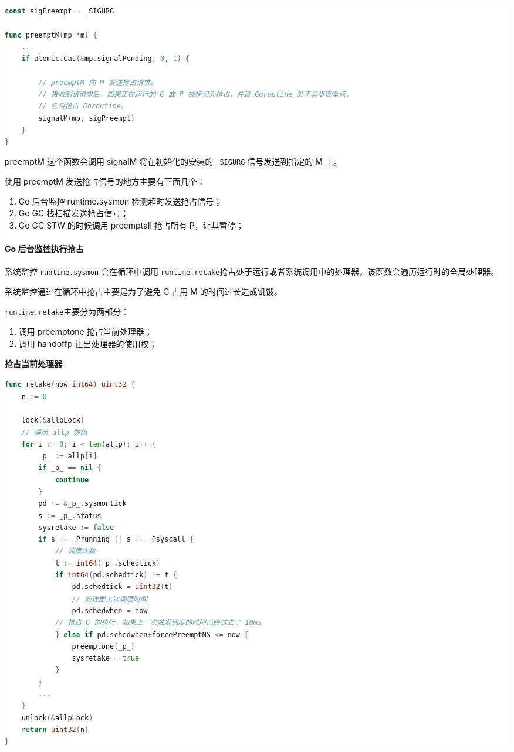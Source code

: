 ```go
const sigPreempt = _SIGURG

func preemptM(mp *m) {
	...
	if atomic.Cas(&mp.signalPending, 0, 1) { 
		
		// preemptM 向 M 发送抢占请求。
		// 接收到该请求后，如果正在运行的 G 或 P 被标记为抢占，并且 Goroutine 处于异步安全点，
		// 它将抢占 Goroutine。
		signalM(mp, sigPreempt)
	}
}
```

preemptM 这个函数会调用 signalM 将在初始化的安装的 `_SIGURG` 信号发送到指定的 M 上。

使用 preemptM 发送抢占信号的地方主要有下面几个：

1. Go 后台监控 runtime.sysmon 检测超时发送抢占信号；
2. Go GC 栈扫描发送抢占信号；
3. Go GC STW 的时候调用 preemptall 抢占所有 P，让其暂停；

#### Go 后台监控执行抢占

系统监控 `runtime.sysmon` 会在循环中调用 `runtime.retake`抢占处于运行或者系统调用中的处理器，该函数会遍历运行时的全局处理器。

系统监控通过在循环中抢占主要是为了避免 G 占用 M 的时间过长造成饥饿。

 `runtime.retake`主要分为两部分：

1. 调用 preemptone 抢占当前处理器；
2. 调用 handoffp 让出处理器的使用权；

 **抢占当前处理器**

```go
func retake(now int64) uint32 {
	n := 0
	 
	lock(&allpLock) 
	// 遍历 allp 数组
	for i := 0; i < len(allp); i++ {
		_p_ := allp[i]
		if _p_ == nil { 
			continue
		}
		pd := &_p_.sysmontick
		s := _p_.status
		sysretake := false
		if s == _Prunning || s == _Psyscall {
			// 调度次数
			t := int64(_p_.schedtick)
			if int64(pd.schedtick) != t {
				pd.schedtick = uint32(t)
				// 处理器上次调度时间
				pd.schedwhen = now
			// 抢占 G 的执行，如果上一次触发调度的时间已经过去了 10ms
			} else if pd.schedwhen+forcePreemptNS <= now {
				preemptone(_p_)
				sysretake = true
			}
		}
		...
	}
	unlock(&allpLock)
	return uint32(n)
}
```